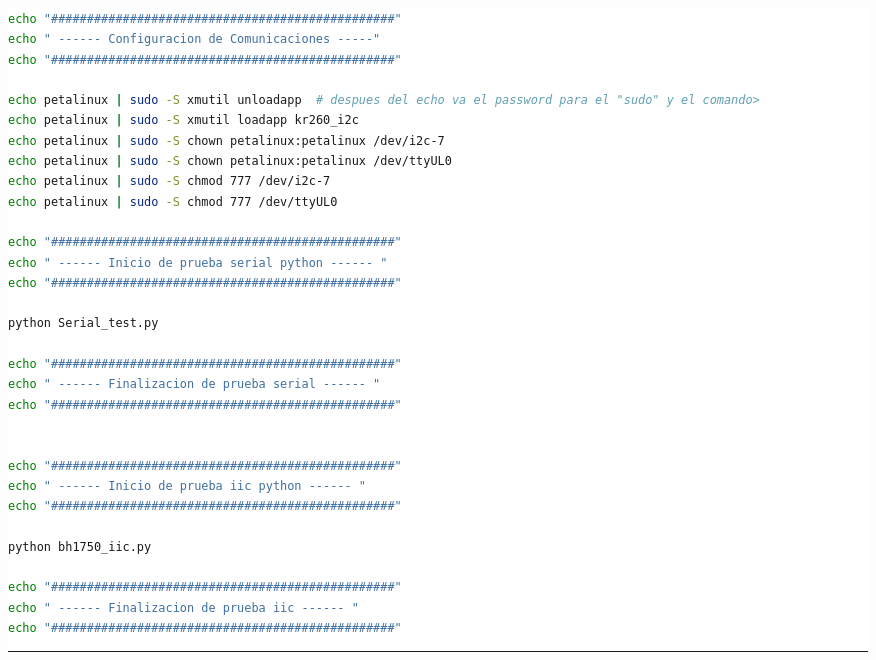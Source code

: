 ```bash
echo "################################################"
echo " ------ Configuracion de Comunicaciones -----"
echo "################################################"

echo petalinux | sudo -S xmutil unloadapp  # despues del echo va el password para el "sudo" y el comando>
echo petalinux | sudo -S xmutil loadapp kr260_i2c
echo petalinux | sudo -S chown petalinux:petalinux /dev/i2c-7
echo petalinux | sudo -S chown petalinux:petalinux /dev/ttyUL0
echo petalinux | sudo -S chmod 777 /dev/i2c-7
echo petalinux | sudo -S chmod 777 /dev/ttyUL0

echo "################################################"
echo " ------ Inicio de prueba serial python ------ "
echo "################################################"

python Serial_test.py

echo "################################################"
echo " ------ Finalizacion de prueba serial ------ "
echo "################################################"


echo "################################################"
echo " ------ Inicio de prueba iic python ------ "
echo "################################################"

python bh1750_iic.py

echo "################################################"
echo " ------ Finalizacion de prueba iic ------ "
echo "################################################"
```

---

